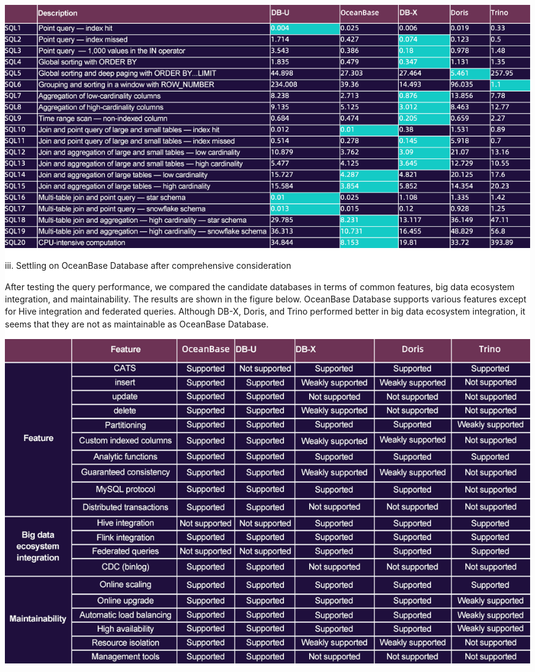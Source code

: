 ![1706665049](../../../static/img/blog_img/users/KYE/images/1706665049385.png)

iii. Settling on OceanBase Database after comprehensive consideration

After testing the query performance, we compared the candidate databases in terms of common features, big data ecosystem integration, and maintainability. The results are shown in the figure below. OceanBase Database supports various features except for Hive integration and federated queries. Although DB-X, Doris, and Trino performed better in big data ecosystem integration, it seems that they are not as maintainable as OceanBase Database.

![1706665065](../../../static/img/blog_img/users/KYE/images/1706665065246.png)
